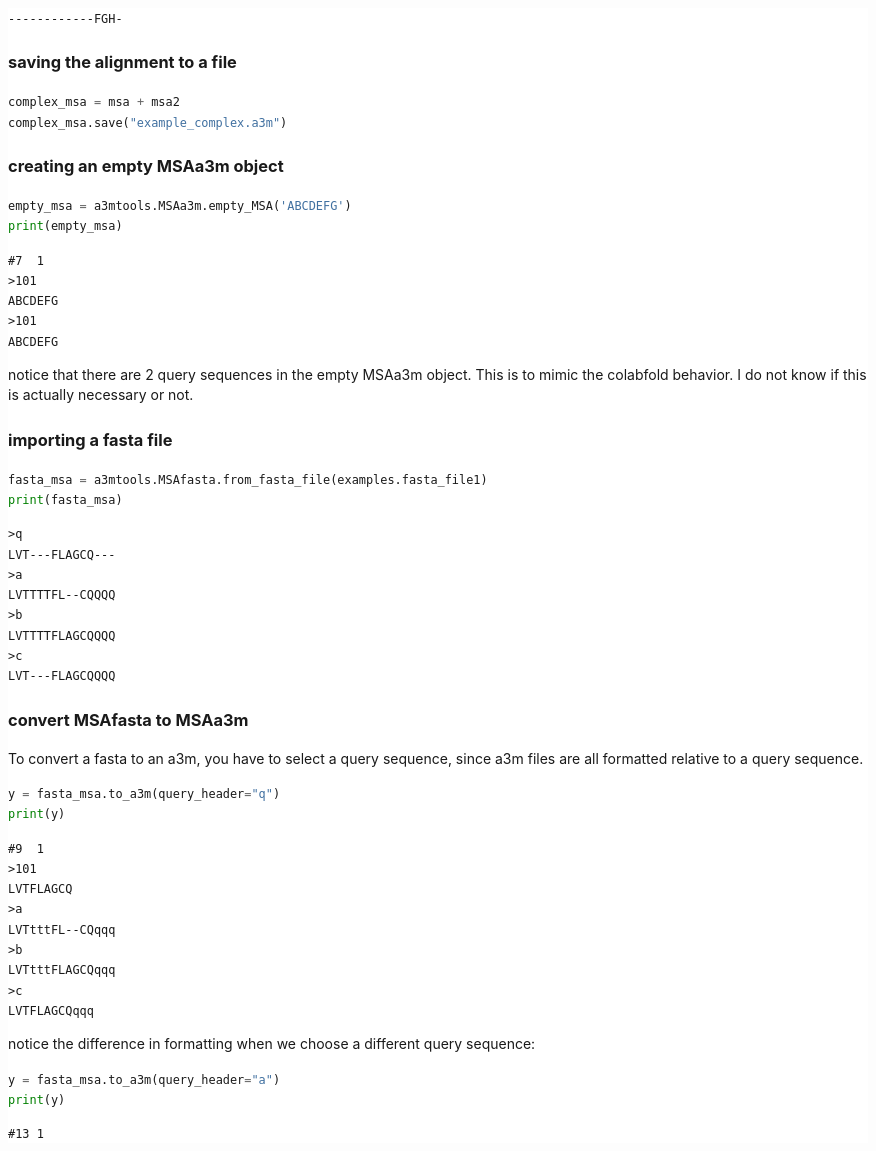 ```
------------FGH-
```

### saving the alignment to a file
```python
complex_msa = msa + msa2
complex_msa.save("example_complex.a3m")
```

### creating an empty MSAa3m object
```python
empty_msa = a3mtools.MSAa3m.empty_MSA('ABCDEFG')
print(empty_msa)
```
```
#7	1
>101
ABCDEFG
>101
ABCDEFG
```

notice that there are 2 query sequences in the empty MSAa3m object. This is to mimic the colabfold behavior. I do not know if this is actually necessary or not.<br>

### importing a fasta file
```python
fasta_msa = a3mtools.MSAfasta.from_fasta_file(examples.fasta_file1)
print(fasta_msa)
```
```
>q
LVT---FLAGCQ---
>a
LVTTTTFL--CQQQQ
>b
LVTTTTFLAGCQQQQ
>c
LVT---FLAGCQQQQ
```

### convert MSAfasta to MSAa3m
To convert a fasta to an a3m, you have to select a query sequence, since a3m files are all formatted relative to a query sequence. <br>
```python
y = fasta_msa.to_a3m(query_header="q")
print(y)
```
```
#9	1
>101
LVTFLAGCQ
>a
LVTtttFL--CQqqq
>b
LVTtttFLAGCQqqq
>c
LVTFLAGCQqqq
```
notice the difference in formatting when we choose a different query sequence:
```python
y = fasta_msa.to_a3m(query_header="a")
print(y)
```
```
#13	1
```